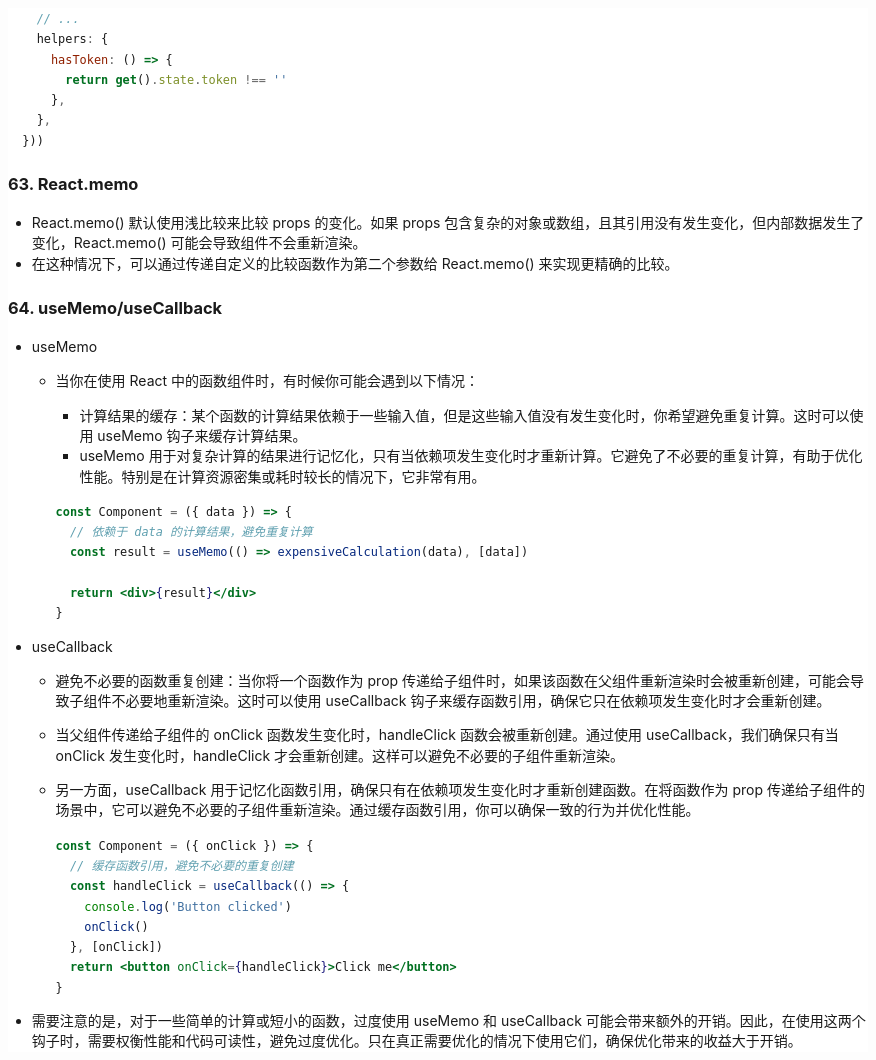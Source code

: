 ```jsx
    // ...
    helpers: {
      hasToken: () => {
        return get().state.token !== ''
      },
    },
  }))
```

### 63. React.memo

- React.memo() 默认使用浅比较来比较 props 的变化。如果 props 包含复杂的对象或数组，且其引用没有发生变化，但内部数据发生了变化，React.memo() 可能会导致组件不会重新渲染。
- 在这种情况下，可以通过传递自定义的比较函数作为第二个参数给 React.memo() 来实现更精确的比较。

### 64. useMemo/useCallback

- useMemo

  - 当你在使用 React 中的函数组件时，有时候你可能会遇到以下情况：

    - 计算结果的缓存：某个函数的计算结果依赖于一些输入值，但是这些输入值没有发生变化时，你希望避免重复计算。这时可以使用 useMemo 钩子来缓存计算结果。
    - useMemo 用于对复杂计算的结果进行记忆化，只有当依赖项发生变化时才重新计算。它避免了不必要的重复计算，有助于优化性能。特别是在计算资源密集或耗时较长的情况下，它非常有用。

    ```jsx
    const Component = ({ data }) => {
      // 依赖于 data 的计算结果，避免重复计算
      const result = useMemo(() => expensiveCalculation(data), [data])

      return <div>{result}</div>
    }
    ```

- useCallback

  - 避免不必要的函数重复创建：当你将一个函数作为 prop 传递给子组件时，如果该函数在父组件重新渲染时会被重新创建，可能会导致子组件不必要地重新渲染。这时可以使用 useCallback 钩子来缓存函数引用，确保它只在依赖项发生变化时才会重新创建。
  - 当父组件传递给子组件的 onClick 函数发生变化时，handleClick 函数会被重新创建。通过使用 useCallback，我们确保只有当 onClick 发生变化时，handleClick 才会重新创建。这样可以避免不必要的子组件重新渲染。
  - 另一方面，useCallback 用于记忆化函数引用，确保只有在依赖项发生变化时才重新创建函数。在将函数作为 prop 传递给子组件的场景中，它可以避免不必要的子组件重新渲染。通过缓存函数引用，你可以确保一致的行为并优化性能。

    ```jsx
    const Component = ({ onClick }) => {
      // 缓存函数引用，避免不必要的重复创建
      const handleClick = useCallback(() => {
        console.log('Button clicked')
        onClick()
      }, [onClick])
      return <button onClick={handleClick}>Click me</button>
    }
    ```

- 需要注意的是，对于一些简单的计算或短小的函数，过度使用 useMemo 和 useCallback 可能会带来额外的开销。因此，在使用这两个钩子时，需要权衡性能和代码可读性，避免过度优化。只在真正需要优化的情况下使用它们，确保优化带来的收益大于开销。
